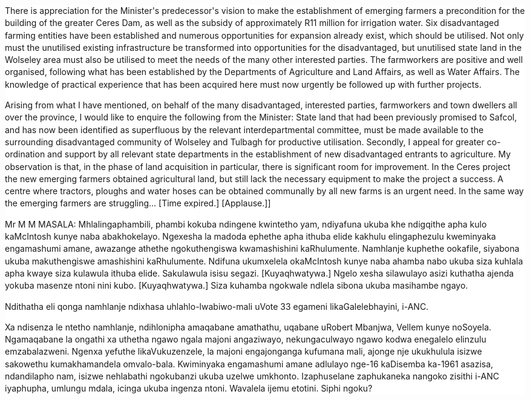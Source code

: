 There is appreciation for the Minister's predecessor's vision to make the
establishment of emerging farmers a precondition for the building of the
greater Ceres Dam, as well as the subsidy of approximately R11 million for
irrigation water. Six disadvantaged farming entities have been established
and numerous opportunities for expansion already exist, which should be
utilised. Not only must the unutilised existing infrastructure be
transformed into opportunities for the disadvantaged, but unutilised state
land in the Wolseley area must also be utilised to meet the needs of the
many other interested parties. The farmworkers are positive and well
organised, following what has been established by the Departments of
Agriculture and Land Affairs, as well as Water Affairs. The knowledge of
practical experience that has been acquired here must now urgently be
followed up with further projects.

Arising from what I have mentioned, on behalf of the many disadvantaged,
interested parties, farmworkers and town dwellers all over the province, I
would like to enquire the following from the Minister: State land that had
been previously promised to Safcol, and has now been identified as
superfluous by the relevant interdepartmental committee, must be made
available to the surrounding disadvantaged community of Wolseley and
Tulbagh for productive utilisation. Secondly, I appeal for greater co-
ordination and support by all relevant state departments in the
establishment of new disadvantaged entrants to agriculture. My observation
is that, in the phase of land acquisition in particular, there is
significant room for improvement. In the Ceres project the new emerging
farmers obtained agricultural land, but still lack the necessary equipment
to make the project a success. A centre where tractors, ploughs and water
hoses can be obtained communally by all new farms is an urgent need. In the
same way the emerging farmers are struggling... [Time expired.]
[Applause.]]

Mr M M MASALA: Mhlalingaphambili, phambi kokuba ndingene kwintetho yam,
ndiyafuna ukuba khe ndigqithe apha kulo kaMcIntosh kunye naba abakhokelayo.
Ngexesha la madoda ephethe apha ithuba elide kakhulu elingaphezulu
kweminyaka engamashumi amane, awazange athethe ngokuthengiswa kwamashishini
kaRhulumente. Namhlanje kuphethe ookafile, siyabona ukuba makuthengiswe
amashishini kaRhulumente. Ndifuna ukumxelela okaMcIntosh kunye naba ahamba
nabo ukuba siza kuhlala apha kwaye siza kulawula ithuba elide. Sakulawula
isisu segazi. [Kuyaqhwatywa.] Ngelo xesha silawulayo asizi kuthatha ajenda
yokuba masenze ntoni nini kubo. [Kuyaqhwatywa.] Siza kuhamba ngokwale
ndlela sibona ukuba masihambe ngayo.

Ndithatha eli qonga namhlanje ndixhasa uhlahlo-lwabiwo-mali uVote 33
egameni likaGalelebhayini, i-ANC.

Xa ndisenza le ntetho namhlanje, ndihlonipha amaqabane amathathu, uqabane
uRobert Mbanjwa, Vellem kunye noSoyela. Ngamaqabane la ongathi xa uthetha
ngawo ngala majoni angaziwayo, nekungaculwayo ngawo kodwa enegalelo
elinzulu emzabalazweni. Ngenxa yefuthe likaVukuzenzele, la majoni
engajonganga kufumana mali, ajonge nje ukukhulula isizwe sakowethu
kumakhamandela omvalo-bala. Kwiminyaka engamashumi amane adlulayo nge-16
kaDisemba ka-1961 asazisa, ndandilapho nam, isizwe nehlabathi ngokubanzi
ukuba uzelwe umkhonto. Izaphuselane zaphukaneka nangoko zisithi i-ANC
iyaphupha, umlungu mdala, icinga ukuba ingenza ntoni. Wavalela ijemu
etotini. Siphi ngoku?
